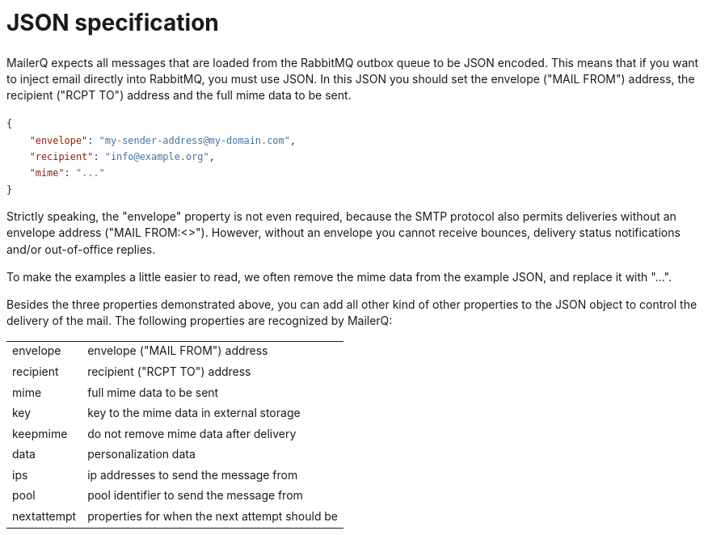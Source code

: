 # JSON specification

MailerQ expects all messages that are loaded from the RabbitMQ outbox queue 
to be JSON encoded. This means that if you want to inject email directly into 
RabbitMQ, you must use JSON. In this JSON you should set the envelope 
("MAIL FROM") address, the recipient ("RCPT TO") address and
the full mime data to be sent. 

````json
{
    "envelope": "my-sender-address@my-domain.com",
    "recipient": "info@example.org",
    "mime": "..."
}
````

Strictly speaking, the "envelope" property is not even required, because
the SMTP protocol also permits deliveries without an envelope address 
("MAIL FROM:<>"). However, without an envelope you cannot receive bounces, 
delivery status notifications and/or out-of-office replies.

To make the examples a little easier to read, we often remove the mime data 
from the example JSON, and replace it with "...". 

Besides the three properties demonstrated above, you can add all other 
kind of other properties to the JSON object to control the delivery of the 
mail. The following properties are recognized by MailerQ:

<table>
    <tr>
        <td>envelope</td>
        <td>envelope ("MAIL FROM") address</td>
    </tr>
    <tr>
        <td>recipient</td>
        <td>recipient ("RCPT TO") address</td>
    </tr>
    <tr>
        <td>mime</td>
        <td>full mime data to be sent</td>
    </tr>
    <tr>
        <td>key</td>
        <td>key to the mime data in external storage</td>
    </tr>
    <tr>
        <td>keepmime</td>
        <td>do not remove mime data after delivery</td>
    </tr>
    <tr>
        <td>data</td>
        <td>personalization data</td>
    </tr>
    <tr>
        <td>ips</td>
        <td>ip addresses to send the message from</td>
    </tr>
        <tr>
        <td>pool</td>
        <td>pool identifier to send the message from</td>
    </tr>
    <tr>
        <td>nextattempt</td>
        <td>properties for when the next attempt should be</td>
    </tr>